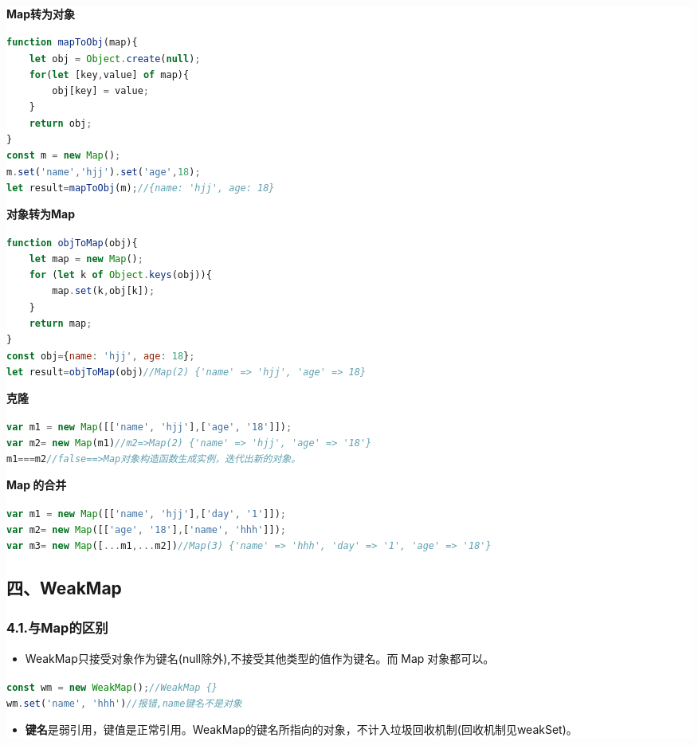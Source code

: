 **Map转为对象**

```js
function mapToObj(map){
    let obj = Object.create(null);
    for(let [key,value] of map){
        obj[key] = value;
    }
    return obj;
}
const m = new Map();
m.set('name','hjj').set('age',18);
let result=mapToObj(m);//{name: 'hjj', age: 18}
```

**对象转为Map**

```jsx
function objToMap(obj){
    let map = new Map();
    for (let k of Object.keys(obj)){
        map.set(k,obj[k]);
    }
    return map;
}
const obj={name: 'hjj', age: 18};
let result=objToMap(obj)//Map(2) {'name' => 'hjj', 'age' => 18}
```

**克隆**

```js
var m1 = new Map([['name', 'hjj'],['age', '18']]);
var m2= new Map(m1)//m2=>Map(2) {'name' => 'hjj', 'age' => '18'}
m1===m2//false==>Map对象构造函数生成实例，迭代出新的对象。
```

**Map 的合并**

```js
var m1 = new Map([['name', 'hjj'],['day', '1']]);
var m2= new Map([['age', '18'],['name', 'hhh']]);
var m3= new Map([...m1,...m2])//Map(3) {'name' => 'hhh', 'day' => '1', 'age' => '18'}
```

## 四、WeakMap

### 4.1.与Map的区别

- WeakMap只接受对象作为键名(null除外),不接受其他类型的值作为键名。而 Map 对象都可以。

```js
const wm = new WeakMap();//WeakMap {}
wm.set('name', 'hhh')//报错,name键名不是对象
```

+ **键名**是弱引用，键值是正常引用。WeakMap的键名所指向的对象，不计入垃圾回收机制(回收机制见weakSet)。
